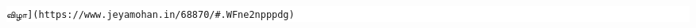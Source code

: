     விழா](https://www.jeyamohan.in/68870/#.WFne2npppdg)



[^13]: <https://www.youtube.com/watch?v=PwtRXYLCwZw>



[^14]:



[^15]: [2015-விஷ்ணுபுரம் இலக்கிய விருது

    விழா](https://www.jeyamohan.in/82379/#.WFnVsHpppdg)



[^16]: <https://www.jeyamohan.in/81360/>



[^17]: <https://www.youtube.com/watch?v=pkhi2ZGmjmA>



[^18]:



[^19]: [2016-விஷ்ணுபுரம் இலக்கிய விருது

    விழா](https://www.jeyamohan.in/93901/)



[^20]: <https://www.jeyamohan.in/93576/>



[^21]: <https://www.youtube.com/watch?v=S5_RNslW9Wg>



[^22]:



[^23]: [2017-விஷ்ணுபுரம் இலக்கிய விருது

    விழா](https://www.jeyamohan.in/99181/)



[^24]: <https://www.youtube.com/watch?v=rk_Jfnnb0cw>



[^25]:



[^26]: [2018-விஷ்ணுபுரம் இலக்கிய விருது

    விழா](https://www.jeyamohan.in/116502/)



[^27]: <https://www.jeyamohan.in/116328/>



[^28]: <https://www.youtube.com/watch?v=549IKs4voP0>



[^29]:



[^30]: [2019-விஷ்ணுபுரம் இலக்கிய விருது

    விழா](https://www.jeyamohan.in/129021/)



[^31]: <https://www.jeyamohan.in/128310/>



[^32]: <https://www.youtube.com/watch?app=desktop&v=Ipo6tNJMC04>



[^33]:




[^1]: [விஷ்ணுபுரம் இலக்கிய விருது
[^2]: [கடைத்தெருவின் கலைஞன் - ஜெயமோகன்
[^3]: [விஷ்ணுபுரம் விருது
[^4]: [விஷ்ணுபுரம் இலக்கிய விருது விழா
[^5]: [பூக்கும்
[^6]: <https://www.jeyamohan.in/23330/#.WFngRHpppdg>
[^7]: [2012-விஷ்ணுபுரம் இலக்கிய விருது
[^8]: <https://www.jeyamohan.in/32521/#.XfHO8NUzbIU>
[^10]: [2013-விஷ்ணுபுரம் இலக்கிய விருது
[^12]: [2014-விஷ்ணுபுரம் இலக்கிய விருது
[^34]: [விஷ்ணுபுரம் இலக்கிய விருது விழா
[^35]: <https://www.jeyamohan.in/142041/>
[^36]: <https://www.youtube.com/watch?v=u5mP6g_3S04>
[^38]: [2021-விஷ்ணுபுரம் இலக்கிய விருது
[^39]: <https://www.jeyamohan.in/160528/>
[^40]: <https://www.youtube.com/watch?v=_Y8a2P7gQoM>
[^41]: <https://www.jeyamohan.in/160972/>
[^42]: <https://www.jeyamohan.in/160978/>
[^43]: <https://www.jeyamohan.in/177312/>
[^44]: <https://www.jeyamohan.in/177322/>
[^45]: [Vishnupuram award announcement for writer Yuvan